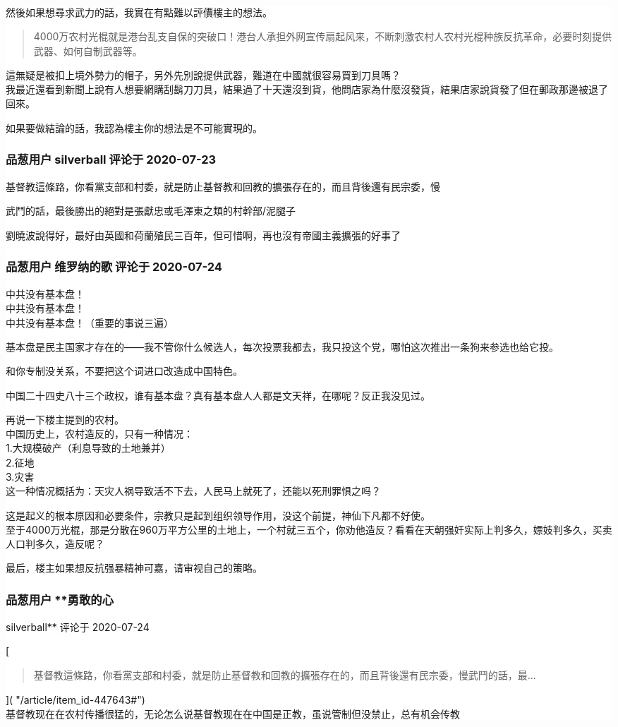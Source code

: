  
  
然後如果想尋求武力的話，我實在有點難以評價樓主的想法。  

> 4000万农村光棍就是港台乱支自保的突破口！港台人承担外网宣传扇起风来，不断刺激农村人农村光棍种族反抗革命，必要时刻提供武器、如何自制武器等。

  
  
這無疑是被扣上境外勢力的帽子，另外先別說提供武器，難道在中國就很容易買到刀具嗎？  
我最近還看到新聞上說有人想要網購刮鬍刀刀具，結果過了十天還沒到貨，他問店家為什麼沒發貨，結果店家說貨發了但在郵政那邊被退了回來。  
  
  
如果要做結論的話，我認為樓主你的想法是不可能實現的。
        


            
### 品葱用户 **silverball** 评论于 2020-07-23
        
基督教這條路，你看黨支部和村委，就是防止基督教和回教的擴張存在的，而且背後還有民宗委，慢  
  
武鬥的話，最後勝出的絕對是張獻忠或毛澤東之類的村幹部/泥腿子  
  
劉曉波說得好，最好由英國和荷蘭殖民三百年，但可惜啊，再也沒有帝國主義擴張的好事了
        


            
### 品葱用户 **维罗纳的歌** 评论于 2020-07-24
        
中共没有基本盘！  
中共没有基本盘！  
中共没有基本盘！（重要的事说三遍）  
  
基本盘是民主国家才存在的——我不管你什么候选人，每次投票我都去，我只投这个党，哪怕这次推出一条狗来参选也给它投。  
  
和你专制没关系，不要把这个词进口改造成中国特色。  
  
中国二十四史八十三个政权，谁有基本盘？真有基本盘人人都是文天祥，在哪呢？反正我没见过。  
  
再说一下楼主提到的农村。  
中国历史上，农村造反的，只有一种情况：  
1.大规模破产（利息导致的土地兼并）  
2.征地  
3.灾害  
这一种情况概括为：天灾人祸导致活不下去，人民马上就死了，还能以死刑罪惧之吗？  
  
这是起义的根本原因和必要条件，宗教只是起到组织领导作用，没这个前提，神仙下凡都不好使。  
至于4000万光棍，那是分散在960万平方公里的土地上，一个村就三五个，你劝他造反？看看在天朝强奸实际上判多久，嫖妓判多久，买卖人口判多久，造反呢？  
  
最后，楼主如果想反抗强暴精神可嘉，请审视自己的策略。
        


            
### 品葱用户 **勇敢的心 
silverball** 评论于 2020-07-24
        
[

> 基督教這條路，你看黨支部和村委，就是防止基督教和回教的擴張存在的，而且背後還有民宗委，慢武鬥的話，最...

]( "/article/item_id-447643#")  
基督教现在在农村传播很猛的，无论怎么说基督教现在在中国是正教，虽说管制但没禁止，总有机会传教
        